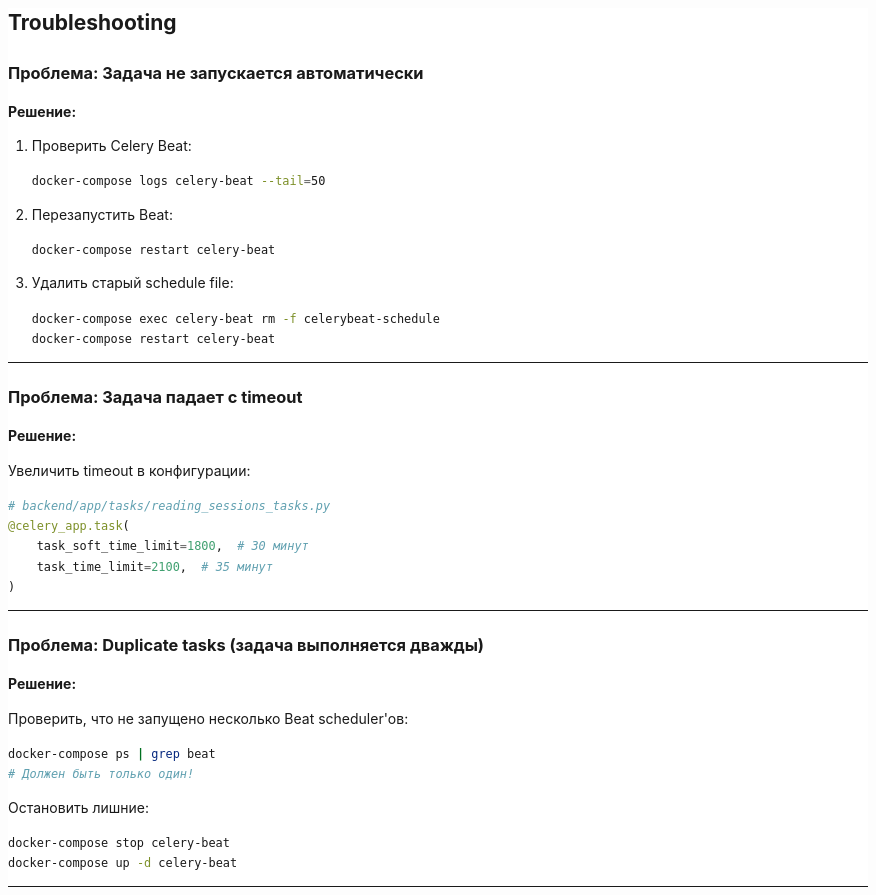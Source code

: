 
## Troubleshooting

### Проблема: Задача не запускается автоматически

**Решение:**

1. Проверить Celery Beat:
   ```bash
   docker-compose logs celery-beat --tail=50
   ```

2. Перезапустить Beat:
   ```bash
   docker-compose restart celery-beat
   ```

3. Удалить старый schedule file:
   ```bash
   docker-compose exec celery-beat rm -f celerybeat-schedule
   docker-compose restart celery-beat
   ```

---

### Проблема: Задача падает с timeout

**Решение:**

Увеличить timeout в конфигурации:

```python
# backend/app/tasks/reading_sessions_tasks.py
@celery_app.task(
    task_soft_time_limit=1800,  # 30 минут
    task_time_limit=2100,  # 35 минут
)
```

---

### Проблема: Duplicate tasks (задача выполняется дважды)

**Решение:**

Проверить, что не запущено несколько Beat scheduler'ов:

```bash
docker-compose ps | grep beat
# Должен быть только один!
```

Остановить лишние:

```bash
docker-compose stop celery-beat
docker-compose up -d celery-beat
```

---